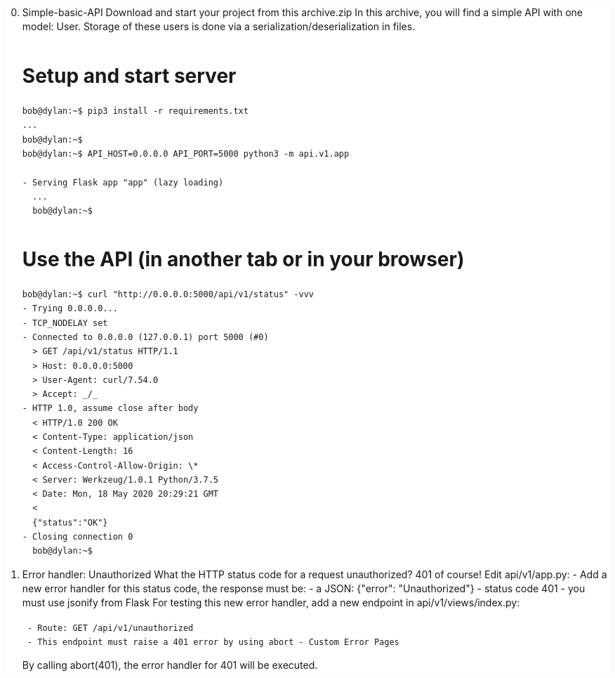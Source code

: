 0. Simple-basic-API
    Download and start your project from this archive.zip
    In this archive, you will find a simple API with one model: User. Storage of these users is done via a serialization/deserialization in files.
    # Setup and start server
    ```
    bob@dylan:~$ pip3 install -r requirements.txt
    ...
    bob@dylan:~$
    bob@dylan:~$ API_HOST=0.0.0.0 API_PORT=5000 python3 -m api.v1.app

    - Serving Flask app "app" (lazy loading)
      ...
      bob@dylan:~$
    ```
    # Use the API (in another tab or in your browser)
    ```
    bob@dylan:~$ curl "http://0.0.0.0:5000/api/v1/status" -vvv
    - Trying 0.0.0.0...
    - TCP_NODELAY set
    - Connected to 0.0.0.0 (127.0.0.1) port 5000 (#0)
      > GET /api/v1/status HTTP/1.1
      > Host: 0.0.0.0:5000
      > User-Agent: curl/7.54.0
      > Accept: _/_
    - HTTP 1.0, assume close after body
      < HTTP/1.0 200 OK
      < Content-Type: application/json
      < Content-Length: 16
      < Access-Control-Allow-Origin: \*
      < Server: Werkzeug/1.0.1 Python/3.7.5
      < Date: Mon, 18 May 2020 20:29:21 GMT
      <
      {"status":"OK"}
    - Closing connection 0
      bob@dylan:~$
    ```

1. Error handler: Unauthorized
    What the HTTP status code for a request unauthorized? 401 of course!
    Edit api/v1/app.py:
        - Add a new error handler for this status code, the response must be:
            - a JSON: {"error": "Unauthorized"}
            - status code 401
            - you must use jsonify from Flask
    For testing this new error handler, add a new endpoint in api/v1/views/index.py:

        - Route: GET /api/v1/unauthorized
        - This endpoint must raise a 401 error by using abort - Custom Error Pages
    By calling abort(401), the error handler for 401 will be executed.
